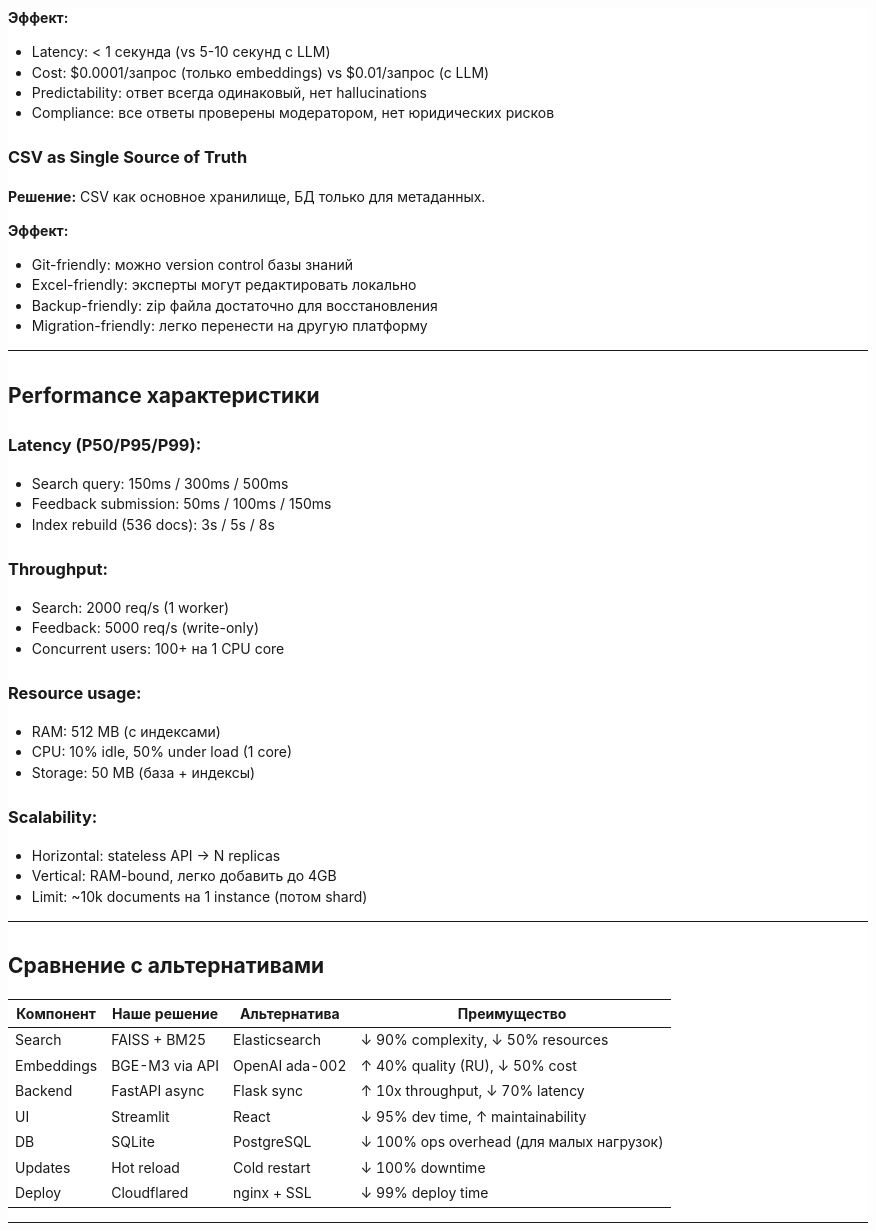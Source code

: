 **Эффект:**
- Latency: < 1 секунда (vs 5-10 секунд с LLM)
- Cost: $0.0001/запрос (только embeddings) vs $0.01/запрос (с LLM)
- Predictability: ответ всегда одинаковый, нет hallucinations
- Compliance: все ответы проверены модератором, нет юридических рисков

### CSV as Single Source of Truth

**Решение:** CSV как основное хранилище, БД только для метаданных.

**Эффект:**
- Git-friendly: можно version control базы знаний
- Excel-friendly: эксперты могут редактировать локально
- Backup-friendly: zip файла достаточно для восстановления
- Migration-friendly: легко перенести на другую платформу

---

## Performance характеристики

### Latency (P50/P95/P99):
- Search query: 150ms / 300ms / 500ms
- Feedback submission: 50ms / 100ms / 150ms
- Index rebuild (536 docs): 3s / 5s / 8s

### Throughput:
- Search: 2000 req/s (1 worker)
- Feedback: 5000 req/s (write-only)
- Concurrent users: 100+ на 1 CPU core

### Resource usage:
- RAM: 512 MB (с индексами)
- CPU: 10% idle, 50% under load (1 core)
- Storage: 50 MB (база + индексы)

### Scalability:
- Horizontal: stateless API → N replicas
- Vertical: RAM-bound, легко добавить до 4GB
- Limit: ~10k documents на 1 instance (потом shard)

---

## Сравнение с альтернативами

| Компонент | Наше решение | Альтернатива | Преимущество |
|-----------|--------------|--------------|--------------|
| Search | FAISS + BM25 | Elasticsearch | ↓ 90% complexity, ↓ 50% resources |
| Embeddings | BGE-M3 via API | OpenAI ada-002 | ↑ 40% quality (RU), ↓ 50% cost |
| Backend | FastAPI async | Flask sync | ↑ 10x throughput, ↓ 70% latency |
| UI | Streamlit | React | ↓ 95% dev time, ↑ maintainability |
| DB | SQLite | PostgreSQL | ↓ 100% ops overhead (для малых нагрузок) |
| Updates | Hot reload | Cold restart | ↓ 100% downtime |
| Deploy | Cloudflared | nginx + SSL | ↓ 99% deploy time |

---